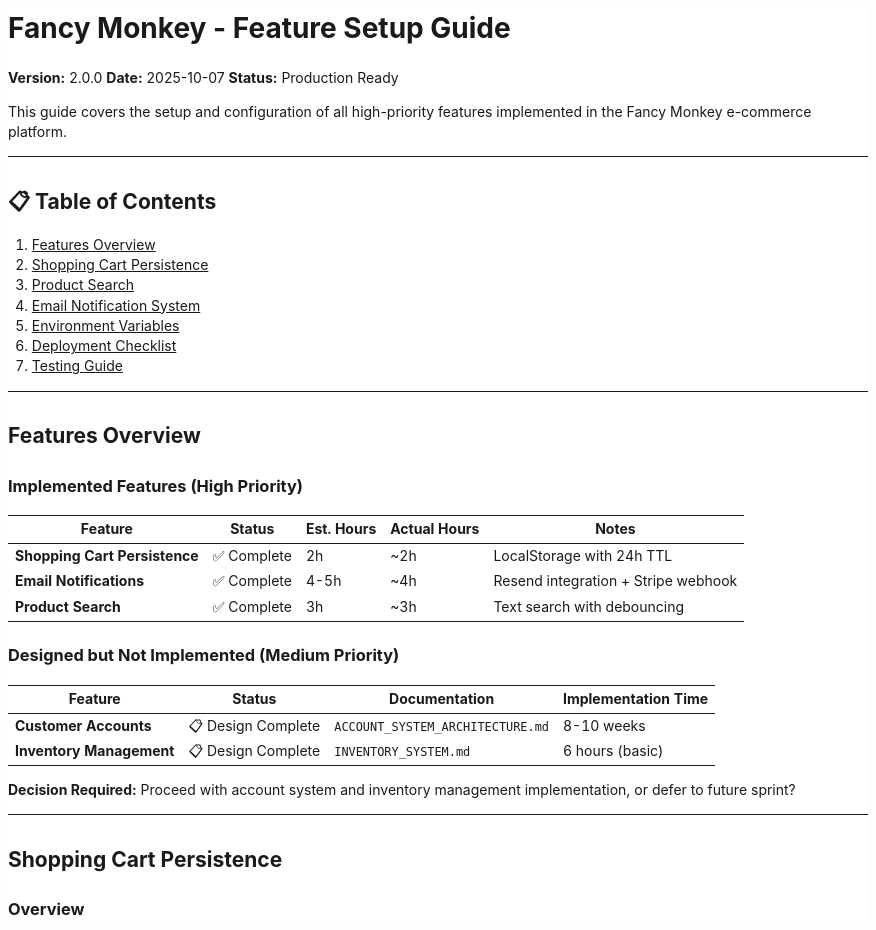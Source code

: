 # Fancy Monkey - Feature Setup Guide

**Version:** 2.0.0
**Date:** 2025-10-07
**Status:** Production Ready

This guide covers the setup and configuration of all high-priority features implemented in the Fancy Monkey e-commerce platform.

---

## 📋 Table of Contents

1. [Features Overview](#features-overview)
2. [Shopping Cart Persistence](#shopping-cart-persistence)
3. [Product Search](#product-search)
4. [Email Notification System](#email-notification-system)
5. [Environment Variables](#environment-variables)
6. [Deployment Checklist](#deployment-checklist)
7. [Testing Guide](#testing-guide)

---

## Features Overview

### Implemented Features (High Priority)

| Feature | Status | Est. Hours | Actual Hours | Notes |
|---------|--------|------------|--------------|-------|
| **Shopping Cart Persistence** | ✅ Complete | 2h | ~2h | LocalStorage with 24h TTL |
| **Email Notifications** | ✅ Complete | 4-5h | ~4h | Resend integration + Stripe webhook |
| **Product Search** | ✅ Complete | 3h | ~3h | Text search with debouncing |

### Designed but Not Implemented (Medium Priority)

| Feature | Status | Documentation | Implementation Time |
|---------|--------|---------------|---------------------|
| **Customer Accounts** | 📋 Design Complete | `ACCOUNT_SYSTEM_ARCHITECTURE.md` | 8-10 weeks |
| **Inventory Management** | 📋 Design Complete | `INVENTORY_SYSTEM.md` | 6 hours (basic) |

**Decision Required:** Proceed with account system and inventory management implementation, or defer to future sprint?

---

## Shopping Cart Persistence

### Overview
